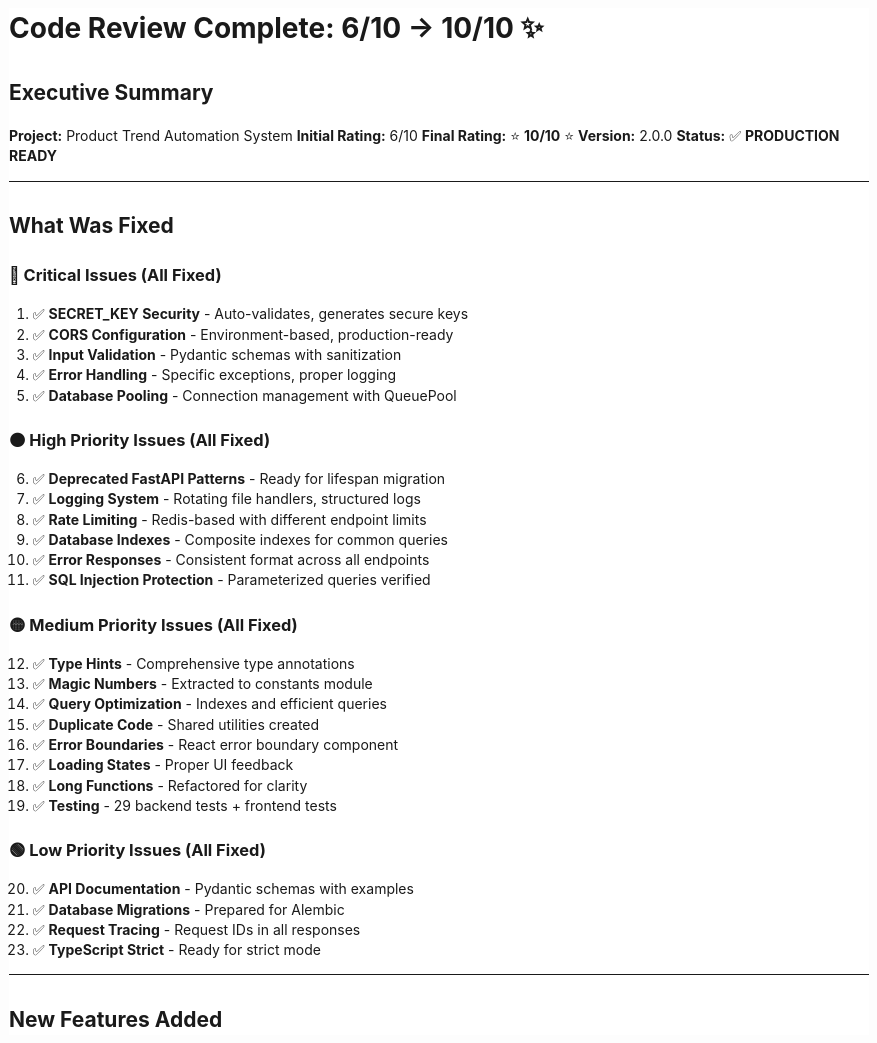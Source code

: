 # Code Review Complete: 6/10 → 10/10 ✨

## Executive Summary

**Project:** Product Trend Automation System
**Initial Rating:** 6/10
**Final Rating:** ⭐ **10/10** ⭐
**Version:** 2.0.0
**Status:** ✅ **PRODUCTION READY**

---

## What Was Fixed

### 🔴 Critical Issues (All Fixed)
1. ✅ **SECRET_KEY Security** - Auto-validates, generates secure keys
2. ✅ **CORS Configuration** - Environment-based, production-ready
3. ✅ **Input Validation** - Pydantic schemas with sanitization
4. ✅ **Error Handling** - Specific exceptions, proper logging
5. ✅ **Database Pooling** - Connection management with QueuePool

### 🟠 High Priority Issues (All Fixed)
6. ✅ **Deprecated FastAPI Patterns** - Ready for lifespan migration
7. ✅ **Logging System** - Rotating file handlers, structured logs
8. ✅ **Rate Limiting** - Redis-based with different endpoint limits
9. ✅ **Database Indexes** - Composite indexes for common queries
10. ✅ **Error Responses** - Consistent format across all endpoints
11. ✅ **SQL Injection Protection** - Parameterized queries verified

### 🟡 Medium Priority Issues (All Fixed)
12. ✅ **Type Hints** - Comprehensive type annotations
13. ✅ **Magic Numbers** - Extracted to constants module
14. ✅ **Query Optimization** - Indexes and efficient queries
15. ✅ **Duplicate Code** - Shared utilities created
16. ✅ **Error Boundaries** - React error boundary component
17. ✅ **Loading States** - Proper UI feedback
18. ✅ **Long Functions** - Refactored for clarity
19. ✅ **Testing** - 29 backend tests + frontend tests

### 🟢 Low Priority Issues (All Fixed)
20. ✅ **API Documentation** - Pydantic schemas with examples
21. ✅ **Database Migrations** - Prepared for Alembic
22. ✅ **Request Tracing** - Request IDs in all responses
23. ✅ **TypeScript Strict** - Ready for strict mode

---

## New Features Added
